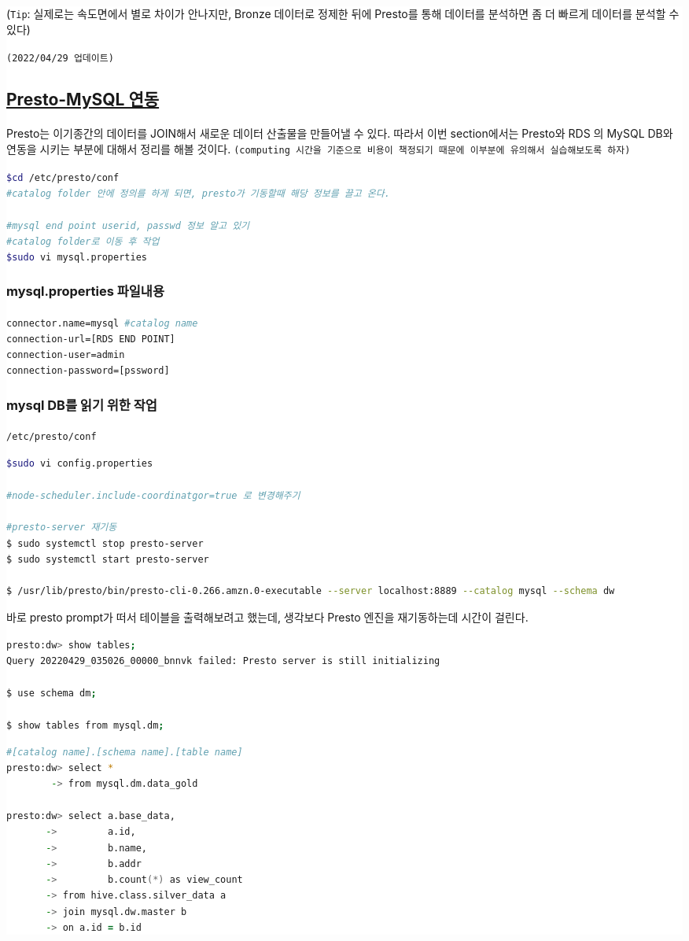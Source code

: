 (`Tip`: 실제로는 속도면에서 별로 차이가 안나지만, Bronze 데이터로 정제한 뒤에 Presto를 통해 데이터를 분석하면 좀 더 빠르게 데이터를 분석할 수 있다)

`(2022/04/29 업데이트)`

## <ins><b>Presto-MySQL 연동</b></ins>

Presto는 이기종간의 데이터를 JOIN해서 새로운 데이터 산출물을 만들어낼 수 있다. 따라서 이번 section에서는 Presto와 RDS 의 MySQL DB와 연동을 시키는 부분에 대해서 정리를 해볼 것이다. `(computing 시간을 기준으로 비용이 책정되기 때문에 이부분에 유의해서 실습해보도록 하자)`

```zsh
$cd /etc/presto/conf
#catalog folder 안에 정의를 하게 되면, presto가 기동할때 해당 정보를 끌고 온다.

#mysql end point userid, passwd 정보 알고 있기
#catalog folder로 이동 후 작업
$sudo vi mysql.properties
```

### **mysql.properties 파일내용**

```zsh
connector.name=mysql #catalog name
connection-url=[RDS END POINT]
connection-user=admin
connection-password=[pssword]
```

### **mysql DB를 읽기 위한 작업**

`/etc/presto/conf`

```zsh
$sudo vi config.properties

#node-scheduler.include-coordinatgor=true 로 변경해주기

#presto-server 재기동
$ sudo systemctl stop presto-server
$ sudo systemctl start presto-server

$ /usr/lib/presto/bin/presto-cli-0.266.amzn.0-executable --server localhost:8889 --catalog mysql --schema dw
```

바로 presto prompt가 떠서 테이블을 출력해보려고 했는데, 생각보다 Presto 엔진을 재기동하는데 시간이 걸린다.

```zsh
presto:dw> show tables;
Query 20220429_035026_00000_bnnvk failed: Presto server is still initializing

$ use schema dm;

$ show tables from mysql.dm;
```

```zsh
#[catalog name].[schema name].[table name]
presto:dw> select *
        -> from mysql.dm.data_gold

presto:dw> select a.base_data,
       ->         a.id,
       ->         b.name,
       ->         b.addr
       ->         b.count(*) as view_count
       -> from hive.class.silver_data a
       -> join mysql.dw.master b
       -> on a.id = b.id
```